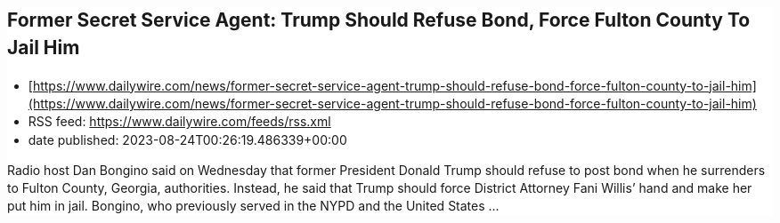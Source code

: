 ## Former Secret Service Agent: Trump Should Refuse Bond, Force Fulton County To Jail Him
 - [https://www.dailywire.com/news/former-secret-service-agent-trump-should-refuse-bond-force-fulton-county-to-jail-him](https://www.dailywire.com/news/former-secret-service-agent-trump-should-refuse-bond-force-fulton-county-to-jail-him)
 - RSS feed: https://www.dailywire.com/feeds/rss.xml
 - date published: 2023-08-24T00:26:19.486339+00:00

Radio host Dan Bongino said on Wednesday that former President Donald Trump should refuse to post bond when he surrenders to Fulton County, Georgia, authorities. Instead, he said that Trump should force District Attorney Fani Willis&#8217; hand and make her put him in jail. Bongino, who previously served in the NYPD and the United States ...

